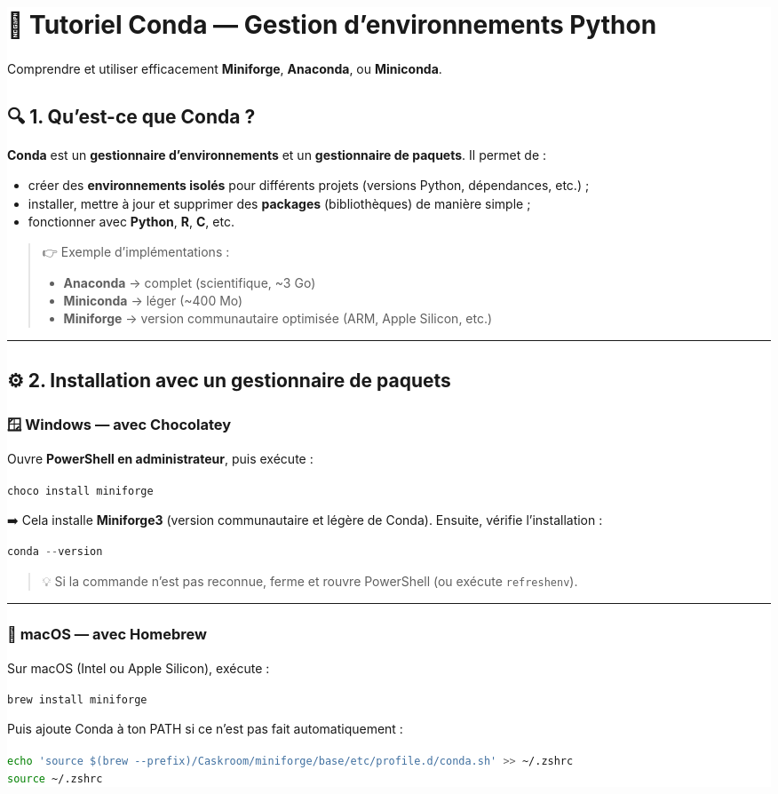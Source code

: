 # 🐍 **Tutoriel Conda — Gestion d’environnements Python**

Comprendre et utiliser efficacement **Miniforge**, **Anaconda**, ou **Miniconda**.

## 🔍 1. Qu’est-ce que Conda ?

**Conda** est un **gestionnaire d’environnements** et un **gestionnaire de paquets**.
Il permet de :

* créer des **environnements isolés** pour différents projets (versions Python, dépendances, etc.) ;
* installer, mettre à jour et supprimer des **packages** (bibliothèques) de manière simple ;
* fonctionner avec **Python**, **R**, **C**, etc.

> 👉 Exemple d’implémentations :
>
> * **Anaconda** → complet (scientifique, ~3 Go)
> * **Miniconda** → léger (~400 Mo)
> * **Miniforge** → version communautaire optimisée (ARM, Apple Silicon, etc.)

---

## ⚙️ 2. Installation avec un gestionnaire de paquets

### 🪟 **Windows — avec Chocolatey**

Ouvre **PowerShell en administrateur**, puis exécute :

```powershell
choco install miniforge
```

➡️ Cela installe **Miniforge3** (version communautaire et légère de Conda).
Ensuite, vérifie l’installation :

```powershell
conda --version
```

> 💡 Si la commande n’est pas reconnue, ferme et rouvre PowerShell (ou exécute `refreshenv`).

---

### 🍎 **macOS — avec Homebrew**

Sur macOS (Intel ou Apple Silicon), exécute :

```bash
brew install miniforge
```

Puis ajoute Conda à ton PATH si ce n’est pas fait automatiquement :

```bash
echo 'source $(brew --prefix)/Caskroom/miniforge/base/etc/profile.d/conda.sh' >> ~/.zshrc
source ~/.zshrc
```
